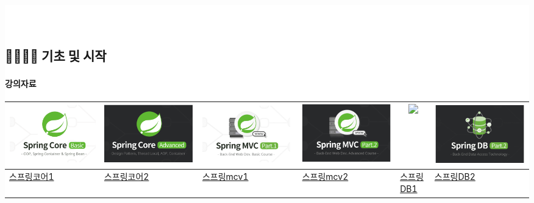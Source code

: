 
</br>

</br>


## 👨‍👩‍👦‍👦 기초 및 시작 

#### 강의자료

| <img src="img/스프링핵심원리기본편.png" width="%"> | <img src="img/스프링핵심원리고급편.png" width="%"> | <img src="img/스프링mvc백앤드웹개발핵심기술.png" width="%"> | <img src="img/스프링mvc백앤드웹개발활용기술.png" width="%"> | <img src="img/스프링디비데이터접근핵심원리.png" width="%"> | <img src="img/스프링디비데이터접근활용.png" width="%"> |
| ------------------------------------------------------------------------------------------------------------------------------ | ------------------------------------------------------------------------------------------------------------------------------ | ------------------------------------------------------------------------------------------------------------------------------ | ------------------------------------------------------------------------------------------------------------------------------ | ------------------------------------------------------------------------------------------------------------------------------ | ------------------------------------------------------------------------------------------------------------------------------ |
| [스프링코어1](#스프링코어1)   | [스프링코어2](#스프링코어2)    | [스프링mcv1](#스프링mcv1)  | [스프링mcv2](#스프링mcv2) | [스프링DB1](#스프링DB1)  | [스프링DB2](#스프링DB2)  |

